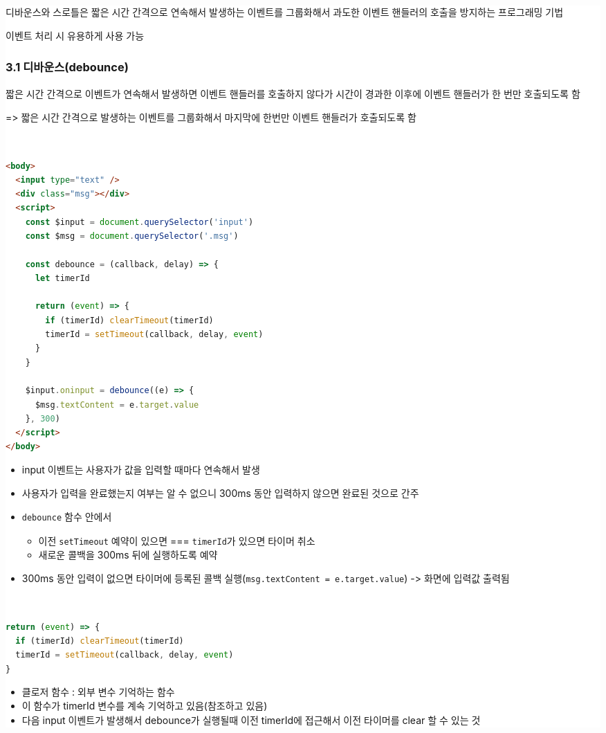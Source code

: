 디바운스와 스로틀은 짧은 시간 간격으로 연속해서 발생하는 이벤트를 그룹화해서 과도한 이벤트 핸들러의 호출을 방지하는 프로그래밍 기법

이벤트 처리 시 유용하게 사용 가능

### 3.1 디바운스(debounce)

짧은 시간 간격으로 이벤트가 연속해서 발생하면 이벤트 핸들러를 호출하지 않다가 시간이 경과한 이후에 이벤트 핸들러가 한 번만 호출되도록 함

=> 짧은 시간 간격으로 발생하는 이벤트를 그룹화해서 마지막에 한번만 이벤트 핸들러가 호출되도록 함

<br/>

```html
<body>
  <input type="text" />
  <div class="msg"></div>
  <script>
    const $input = document.querySelector('input')
    const $msg = document.querySelector('.msg')

    const debounce = (callback, delay) => {
      let timerId

      return (event) => {
        if (timerId) clearTimeout(timerId)
        timerId = setTimeout(callback, delay, event)
      }
    }

    $input.oninput = debounce((e) => {
      $msg.textContent = e.target.value
    }, 300)
  </script>
</body>
```

- input 이벤트는 사용자가 값을 입력할 때마다 연속해서 발생
- 사용자가 입력을 완료했는지 여부는 알 수 없으니 300ms 동안 입력하지 않으면 완료된 것으로 간주

- `debounce` 함수 안에서
  - 이전 `setTimeout` 예약이 있으면 === `timerId`가 있으면 타이머 취소
  - 새로운 콜백을 300ms 뒤에 실행하도록 예약
- 300ms 동안 입력이 없으면 타이머에 등록된 콜백 실행(`msg.textContent = e.target.value`) -> 화면에 입력값 출력됨

  <br/>

```javascript
return (event) => {
  if (timerId) clearTimeout(timerId)
  timerId = setTimeout(callback, delay, event)
}
```

- 클로저 함수 : 외부 변수 기억하는 함수
- 이 함수가 timerId 변수를 계속 기억하고 있음(참조하고 있음)
- 다음 input 이벤트가 발생해서 debounce가 실행될때 이전 timerId에 접근해서 이전 타이머를 clear 할 수 있는 것
